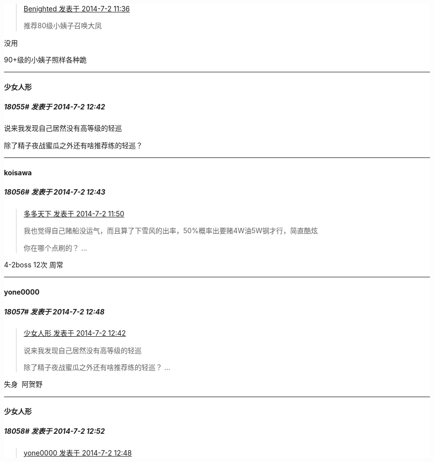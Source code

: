 <blockquote><a href="httphttps://bbs.saraba1st.com/2b/forum.php?mod=redirect&amp;goto=findpost&amp;pid=25937295&amp;ptid=930880" target="_blank">Benighted 发表于 2014-7-2 11:36</a>

推荐80级小姨子召唤大凤</blockquote>
没用

90+级的小姨子照样各种跪


-----

####  少女人形  
##### 18055#       发表于 2014-7-2 12:42


说来我发现自己居然没有高等级的轻巡


除了精子夜战蜜瓜之外还有啥推荐练的轻巡？


-----

####  koisawa  
##### 18056#       发表于 2014-7-2 12:43


<blockquote><a href="httphttps://bbs.saraba1st.com/2b/forum.php?mod=redirect&amp;goto=findpost&amp;pid=25937545&amp;ptid=930880" target="_blank">多多天下 发表于 2014-7-2 11:50</a>

我也觉得自己赌船没运气，而且算了下雪风的出率，50%概率出要赌4W油5W钢才行，简直酷炫


你在哪个点刷的？ ...</blockquote>
4-2boss 12次 周常


-----

####  yone0000  
##### 18057#       发表于 2014-7-2 12:48


<blockquote><a href="httphttps://bbs.saraba1st.com/2b/forum.php?mod=redirect&amp;goto=findpost&amp;pid=25938174&amp;ptid=930880" target="_blank">少女人形 发表于 2014-7-2 12:42</a>

说来我发现自己居然没有高等级的轻巡


除了精子夜战蜜瓜之外还有啥推荐练的轻巡？ ...</blockquote>
失身  阿贺野


-----

####  少女人形  
##### 18058#       发表于 2014-7-2 12:52


<blockquote><a href="httphttps://bbs.saraba1st.com/2b/forum.php?mod=redirect&amp;goto=findpost&amp;pid=25938251&amp;ptid=930880" target="_blank">yone0000 发表于 2014-7-2 12:48</a>
